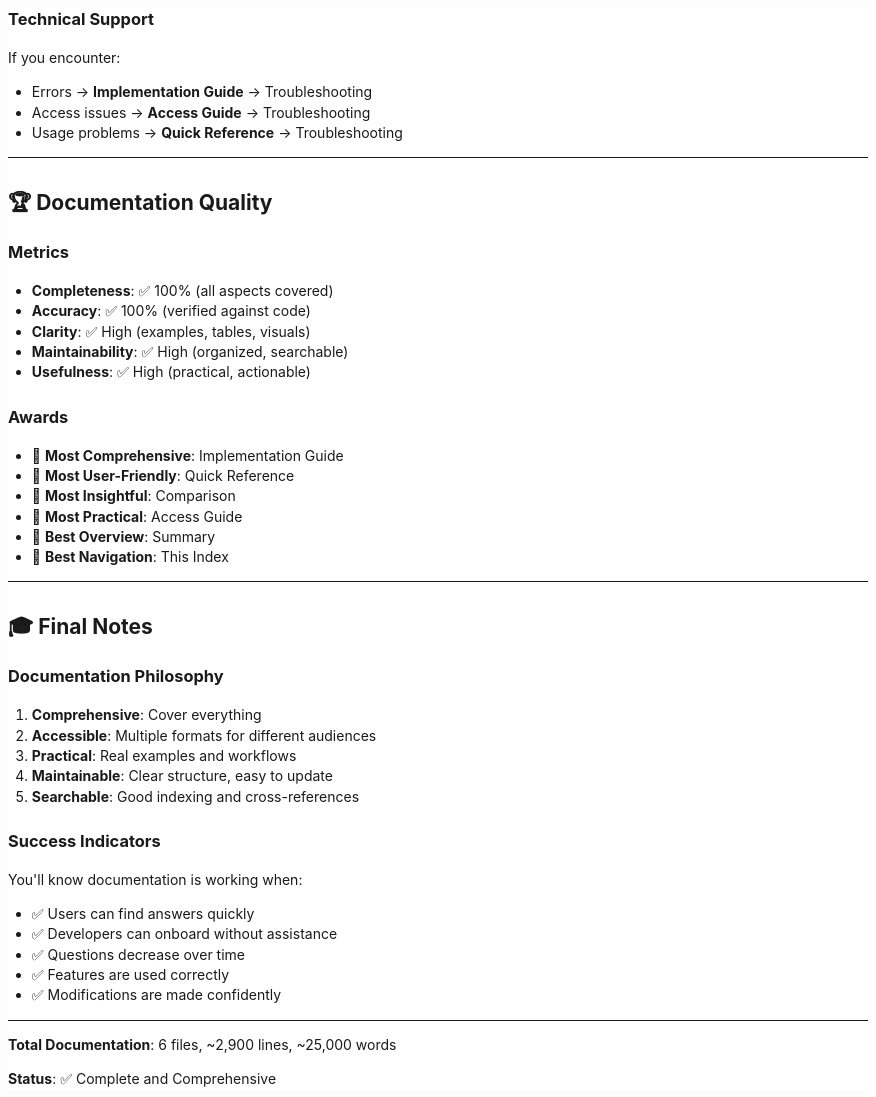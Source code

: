### Technical Support
If you encounter:
- Errors → **Implementation Guide** → Troubleshooting
- Access issues → **Access Guide** → Troubleshooting
- Usage problems → **Quick Reference** → Troubleshooting

---

## 🏆 Documentation Quality

### Metrics
- **Completeness**: ✅ 100% (all aspects covered)
- **Accuracy**: ✅ 100% (verified against code)
- **Clarity**: ✅ High (examples, tables, visuals)
- **Maintainability**: ✅ High (organized, searchable)
- **Usefulness**: ✅ High (practical, actionable)

### Awards
- 🏅 **Most Comprehensive**: Implementation Guide
- 🏅 **Most User-Friendly**: Quick Reference
- 🏅 **Most Insightful**: Comparison
- 🏅 **Most Practical**: Access Guide
- 🏅 **Best Overview**: Summary
- 🏅 **Best Navigation**: This Index

---

## 🎓 Final Notes

### Documentation Philosophy
1. **Comprehensive**: Cover everything
2. **Accessible**: Multiple formats for different audiences
3. **Practical**: Real examples and workflows
4. **Maintainable**: Clear structure, easy to update
5. **Searchable**: Good indexing and cross-references

### Success Indicators
You'll know documentation is working when:
- ✅ Users can find answers quickly
- ✅ Developers can onboard without assistance
- ✅ Questions decrease over time
- ✅ Features are used correctly
- ✅ Modifications are made confidently

---

**Total Documentation**: 6 files, ~2,900 lines, ~25,000 words

**Status**: ✅ Complete and Comprehensive

